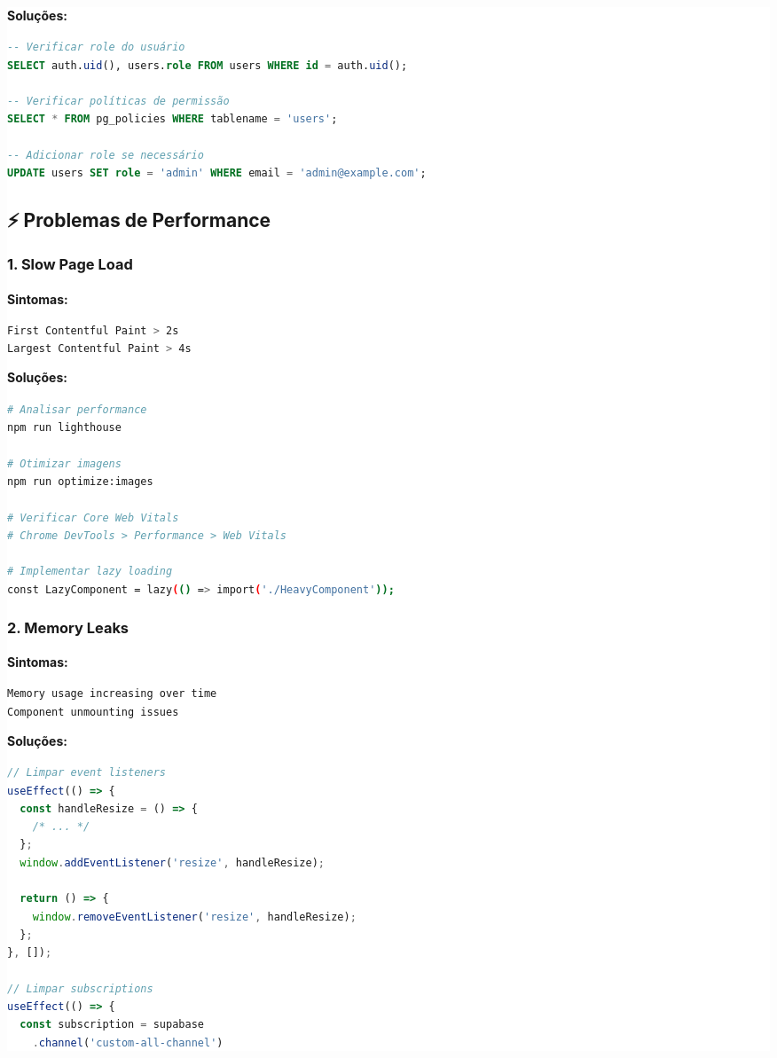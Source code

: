 **Soluções:**

```sql
-- Verificar role do usuário
SELECT auth.uid(), users.role FROM users WHERE id = auth.uid();

-- Verificar políticas de permissão
SELECT * FROM pg_policies WHERE tablename = 'users';

-- Adicionar role se necessário
UPDATE users SET role = 'admin' WHERE email = 'admin@example.com';
```

## ⚡ Problemas de Performance

### 1. Slow Page Load

**Sintomas:**

```bash
First Contentful Paint > 2s
Largest Contentful Paint > 4s
```

**Soluções:**

```bash
# Analisar performance
npm run lighthouse

# Otimizar imagens
npm run optimize:images

# Verificar Core Web Vitals
# Chrome DevTools > Performance > Web Vitals

# Implementar lazy loading
const LazyComponent = lazy(() => import('./HeavyComponent'));
```

### 2. Memory Leaks

**Sintomas:**

```bash
Memory usage increasing over time
Component unmounting issues
```

**Soluções:**

```typescript
// Limpar event listeners
useEffect(() => {
  const handleResize = () => {
    /* ... */
  };
  window.addEventListener('resize', handleResize);

  return () => {
    window.removeEventListener('resize', handleResize);
  };
}, []);

// Limpar subscriptions
useEffect(() => {
  const subscription = supabase
    .channel('custom-all-channel')
```
